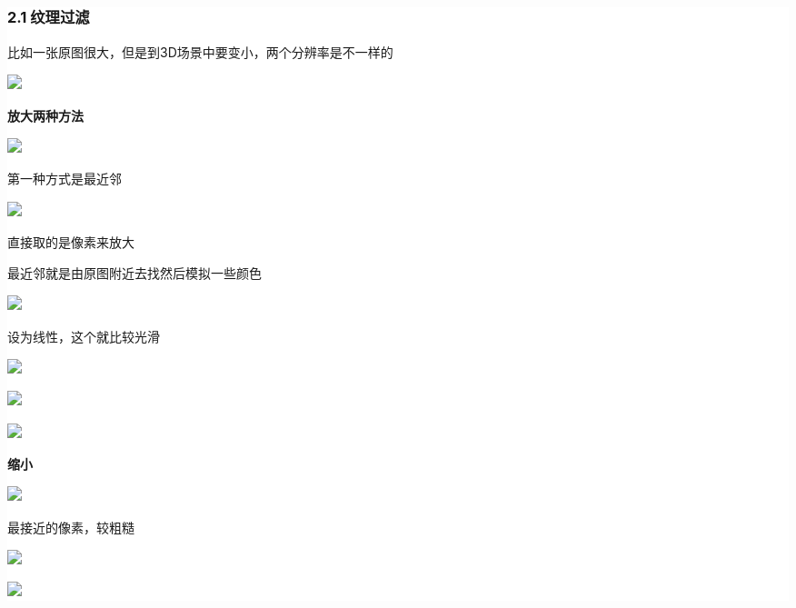 
### 2\.1 纹理过滤


比如一张原图很大，但是到3D场景中要变小，两个分辨率是不一样的


[![](https://heymar.oss-cn-chengdu.aliyuncs.com/undefined202412022318605.png)](https://heymar.oss-cn-chengdu.aliyuncs.com/undefined202412022318605.png)


**放大两种方法**


[![](https://heymar.oss-cn-chengdu.aliyuncs.com/undefined202412022318701.png)](https://heymar.oss-cn-chengdu.aliyuncs.com/undefined202412022318701.png)


第一种方式是最近邻


[![](https://heymar.oss-cn-chengdu.aliyuncs.com/undefined202412022318725.png)](https://heymar.oss-cn-chengdu.aliyuncs.com/undefined202412022318725.png)


直接取的是像素来放大


最近邻就是由原图附近去找然后模拟一些颜色


[![](https://heymar.oss-cn-chengdu.aliyuncs.com/undefined202412022318736.png)](https://heymar.oss-cn-chengdu.aliyuncs.com/undefined202412022318736.png)


设为线性，这个就比较光滑


[![](https://heymar.oss-cn-chengdu.aliyuncs.com/undefined202412022318757.png)](https://heymar.oss-cn-chengdu.aliyuncs.com/undefined202412022318757.png)


[![](https://heymar.oss-cn-chengdu.aliyuncs.com/undefined202412022318864.png)](https://heymar.oss-cn-chengdu.aliyuncs.com/undefined202412022318864.png)


[![](https://heymar.oss-cn-chengdu.aliyuncs.com/undefined202412022318898.png)](https://heymar.oss-cn-chengdu.aliyuncs.com/undefined202412022318898.png)


**缩小**


[![](https://heymar.oss-cn-chengdu.aliyuncs.com/undefined202412022318918.png)](https://heymar.oss-cn-chengdu.aliyuncs.com/undefined202412022318918.png)


最接近的像素，较粗糙


[![](https://heymar.oss-cn-chengdu.aliyuncs.com/undefined202412022318978.png)](https://heymar.oss-cn-chengdu.aliyuncs.com/undefined202412022318978.png)


[![](https://heymar.oss-cn-chengdu.aliyuncs.com/undefined202412022318027.png)](https://heymar.oss-cn-chengdu.aliyuncs.com/undefined202412022318027.png)
